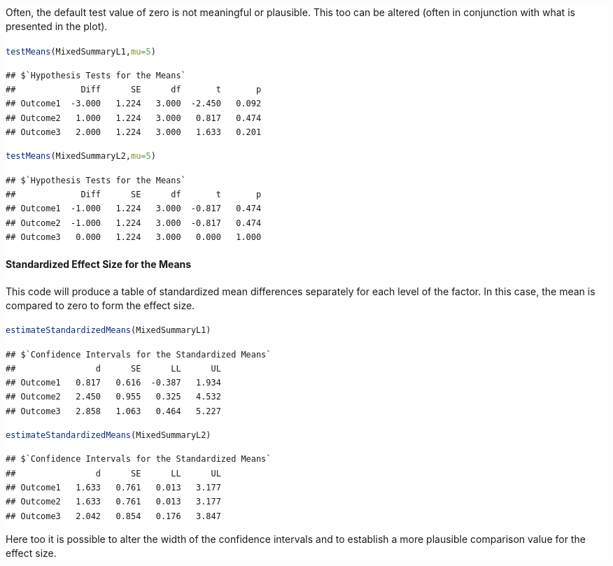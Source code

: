 Often, the default test value of zero is not meaningful or plausible. This too can be altered (often in conjunction with what is presented in the plot).

```r
testMeans(MixedSummaryL1,mu=5)
```

```
## $`Hypothesis Tests for the Means`
##             Diff      SE      df       t       p
## Outcome1  -3.000   1.224   3.000  -2.450   0.092
## Outcome2   1.000   1.224   3.000   0.817   0.474
## Outcome3   2.000   1.224   3.000   1.633   0.201
```

```r
testMeans(MixedSummaryL2,mu=5)
```

```
## $`Hypothesis Tests for the Means`
##             Diff      SE      df       t       p
## Outcome1  -1.000   1.224   3.000  -0.817   0.474
## Outcome2  -1.000   1.224   3.000  -0.817   0.474
## Outcome3   0.000   1.224   3.000   0.000   1.000
```

#### Standardized Effect Size for the Means

This code will produce a table of standardized mean differences separately for each level of the factor. In this case, the mean is compared to zero to form the effect size.

```r
estimateStandardizedMeans(MixedSummaryL1)
```

```
## $`Confidence Intervals for the Standardized Means`
##                d      SE      LL      UL
## Outcome1   0.817   0.616  -0.387   1.934
## Outcome2   2.450   0.955   0.325   4.532
## Outcome3   2.858   1.063   0.464   5.227
```

```r
estimateStandardizedMeans(MixedSummaryL2)
```

```
## $`Confidence Intervals for the Standardized Means`
##                d      SE      LL      UL
## Outcome1   1.633   0.761   0.013   3.177
## Outcome2   1.633   0.761   0.013   3.177
## Outcome3   2.042   0.854   0.176   3.847
```

Here too it is possible to alter the width of the confidence intervals and to establish a more plausible comparison value for the effect size.
